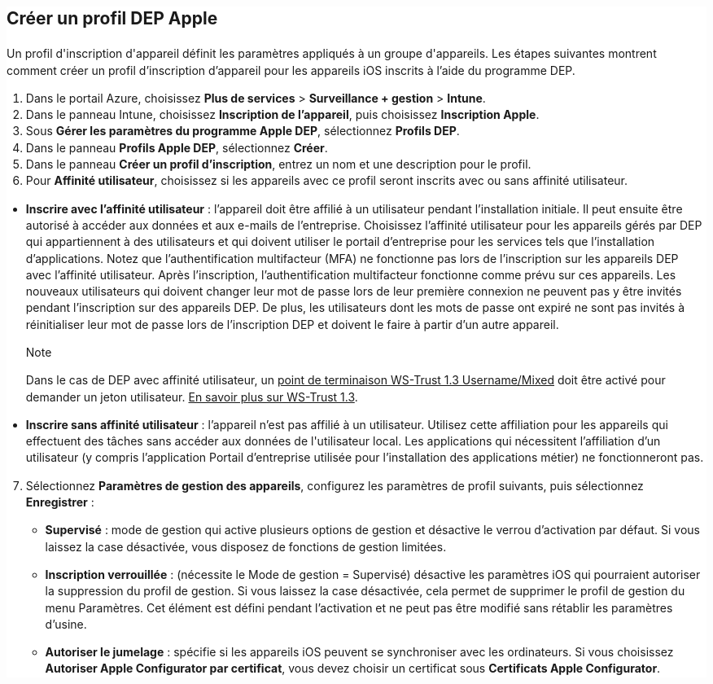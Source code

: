 ## <a name="create-an-apple-dep-profile"></a>Créer un profil DEP Apple

Un profil d'inscription d'appareil définit les paramètres appliqués à un groupe d'appareils. Les étapes suivantes montrent comment créer un profil d’inscription d’appareil pour les appareils iOS inscrits à l’aide du programme DEP.

1. Dans le portail Azure, choisissez **Plus de services** > **Surveillance + gestion** > **Intune**.
2. Dans le panneau Intune, choisissez **Inscription de l’appareil**, puis choisissez **Inscription Apple**.
3. Sous **Gérer les paramètres du programme Apple DEP**, sélectionnez **Profils DEP**.
4. Dans le panneau **Profils Apple DEP**, sélectionnez **Créer**.
5. Dans le panneau **Créer un profil d’inscription**, entrez un nom et une description pour le profil.
6. Pour **Affinité utilisateur**, choisissez si les appareils avec ce profil seront inscrits avec ou sans affinité utilisateur.

 - **Inscrire avec l’affinité utilisateur** : l’appareil doit être affilié à un utilisateur pendant l’installation initiale. Il peut ensuite être autorisé à accéder aux données et aux e-mails de l’entreprise. Choisissez l’affinité utilisateur pour les appareils gérés par DEP qui appartiennent à des utilisateurs et qui doivent utiliser le portail d’entreprise pour les services tels que l’installation d’applications. Notez que l’authentification multifacteur (MFA) ne fonctionne pas lors de l’inscription sur les appareils DEP avec l’affinité utilisateur. Après l’inscription, l’authentification multifacteur fonctionne comme prévu sur ces appareils. Les nouveaux utilisateurs qui doivent changer leur mot de passe lors de leur première connexion ne peuvent pas y être invités pendant l’inscription sur des appareils DEP. De plus, les utilisateurs dont les mots de passe ont expiré ne sont pas invités à réinitialiser leur mot de passe lors de l’inscription DEP et doivent le faire à partir d’un autre appareil.

    >[!NOTE]
    >Dans le cas de DEP avec affinité utilisateur, un [point de terminaison WS-Trust 1.3 Username/Mixed](https://technet.microsoft.com/en-us/library/adfs2-help-endpoints) doit être activé pour demander un jeton utilisateur. [En savoir plus sur WS-Trust 1.3](https://technet.microsoft.com/itpro/powershell/windows/adfs/get-adfsendpoint).

 - **Inscrire sans affinité utilisateur** : l’appareil n’est pas affilié à un utilisateur. Utilisez cette affiliation pour les appareils qui effectuent des tâches sans accéder aux données de l'utilisateur local. Les applications qui nécessitent l’affiliation d’un utilisateur (y compris l’application Portail d’entreprise utilisée pour l’installation des applications métier) ne fonctionneront pas.

7. Sélectionnez **Paramètres de gestion des appareils**, configurez les paramètres de profil suivants, puis sélectionnez **Enregistrer** :

    - **Supervisé** : mode de gestion qui active plusieurs options de gestion et désactive le verrou d’activation par défaut. Si vous laissez la case désactivée, vous disposez de fonctions de gestion limitées.

    - **Inscription verrouillée** : (nécessite le Mode de gestion = Supervisé) désactive les paramètres iOS qui pourraient autoriser la suppression du profil de gestion. Si vous laissez la case désactivée, cela permet de supprimer le profil de gestion du menu Paramètres. Cet élément est défini pendant l’activation et ne peut pas être modifié sans rétablir les paramètres d’usine.

    - **Autoriser le jumelage** : spécifie si les appareils iOS peuvent se synchroniser avec les ordinateurs. Si vous choisissez **Autoriser Apple Configurator par certificat**, vous devez choisir un certificat sous **Certificats Apple Configurator**.
